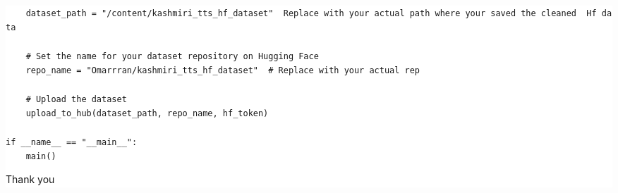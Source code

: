 ```
    dataset_path = "/content/kashmiri_tts_hf_dataset"  Replace with your actual path where your saved the cleaned  Hf data

    # Set the name for your dataset repository on Hugging Face
    repo_name = "Omarrran/kashmiri_tts_hf_dataset"  # Replace with your actual rep

    # Upload the dataset
    upload_to_hub(dataset_path, repo_name, hf_token)

if __name__ == "__main__":
    main()

```


Thank you
